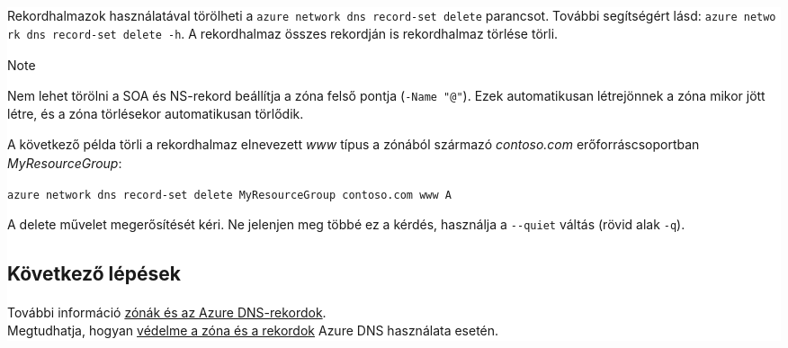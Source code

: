 Rekordhalmazok használatával törölheti a `azure network dns record-set delete` parancsot. További segítségért lásd: `azure network dns record-set delete -h`. A rekordhalmaz összes rekordján is rekordhalmaz törlése törli.

> [!NOTE]
> Nem lehet törölni a SOA és NS-rekord beállítja a zóna felső pontja (`-Name "@"`).  Ezek automatikusan létrejönnek a zóna mikor jött létre, és a zóna törlésekor automatikusan törlődik.

A következő példa törli a rekordhalmaz elnevezett *www* típus a zónából származó *contoso.com* erőforráscsoportban *MyResourceGroup*:

```azurecli
azure network dns record-set delete MyResourceGroup contoso.com www A
```

A delete művelet megerősítését kéri. Ne jelenjen meg többé ez a kérdés, használja a `--quiet` váltás (rövid alak `-q`).

## <a name="next-steps"></a>Következő lépések

További információ [zónák és az Azure DNS-rekordok](dns-zones-records.md).
<br>
Megtudhatja, hogyan [védelme a zóna és a rekordok](dns-protect-zones-recordsets.md) Azure DNS használata esetén.
